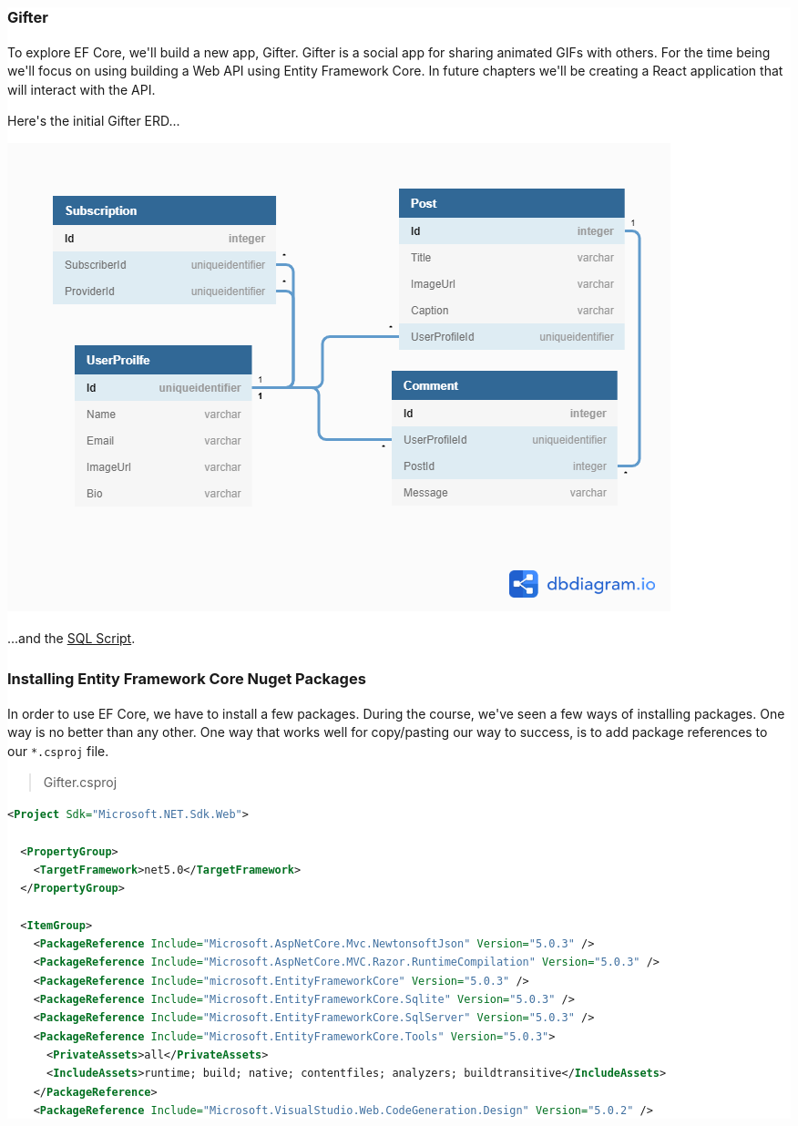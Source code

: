 ### Gifter

To explore EF Core, we'll build a new app, Gifter. Gifter is a social app for sharing animated GIFs with others. For the time being we'll focus on using building a Web API using Entity Framework Core. In future chapters we'll be creating a React application that will interact with the API.

Here's the initial Gifter ERD...

![Gifter ERD](./images/Gifter_ERD.png)

...and the [SQL Script](./sql/Gifter.sql).

### Installing Entity Framework Core Nuget Packages

In order to use EF Core, we have to install a few packages. During the course, we've seen a few ways of installing packages. One way is no better than any other. One way that works well for copy/pasting our way to success, is to add package references to our `*.csproj` file.

> Gifter.csproj

```xml
<Project Sdk="Microsoft.NET.Sdk.Web">

  <PropertyGroup>
    <TargetFramework>net5.0</TargetFramework>
  </PropertyGroup>

  <ItemGroup>
    <PackageReference Include="Microsoft.AspNetCore.Mvc.NewtonsoftJson" Version="5.0.3" />
    <PackageReference Include="Microsoft.AspNetCore.MVC.Razor.RuntimeCompilation" Version="5.0.3" />
    <PackageReference Include="microsoft.EntityFrameworkCore" Version="5.0.3" />
    <PackageReference Include="Microsoft.EntityFrameworkCore.Sqlite" Version="5.0.3" />
    <PackageReference Include="Microsoft.EntityFrameworkCore.SqlServer" Version="5.0.3" />
    <PackageReference Include="Microsoft.EntityFrameworkCore.Tools" Version="5.0.3">
      <PrivateAssets>all</PrivateAssets>
      <IncludeAssets>runtime; build; native; contentfiles; analyzers; buildtransitive</IncludeAssets>
    </PackageReference>
    <PackageReference Include="Microsoft.VisualStudio.Web.CodeGeneration.Design" Version="5.0.2" />
```